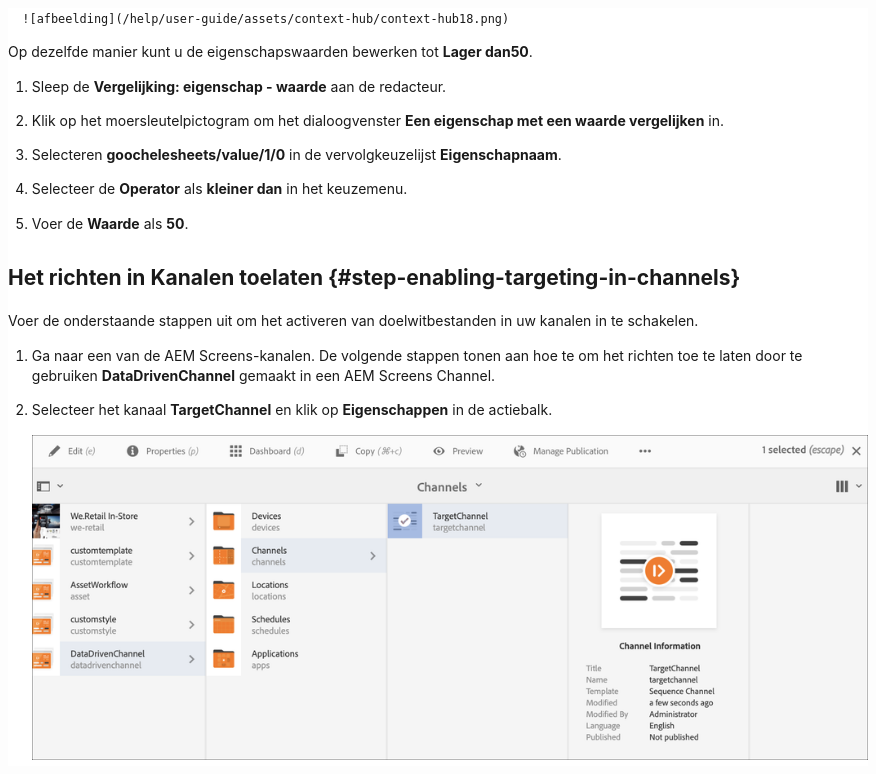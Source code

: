       ![afbeelding](/help/user-guide/assets/context-hub/context-hub18.png)

   Op dezelfde manier kunt u de eigenschapswaarden bewerken tot **Lager dan50**.

   1. Sleep de **Vergelijking: eigenschap - waarde** aan de redacteur.

   1. Klik op het moersleutelpictogram om het dialoogvenster **Een eigenschap met een waarde vergelijken** in.

   1. Selecteren **goochelesheets/value/1/0** in de vervolgkeuzelijst **Eigenschapnaam**.

   1. Selecteer de **Operator** als **kleiner dan** in het keuzemenu.

   1. Voer de **Waarde** als **50**.


## Het richten in Kanalen toelaten {#step-enabling-targeting-in-channels}

Voer de onderstaande stappen uit om het activeren van doelwitbestanden in uw kanalen in te schakelen.

1. Ga naar een van de AEM Screens-kanalen. De volgende stappen tonen aan hoe te om het richten toe te laten door te gebruiken **DataDrivenChannel** gemaakt in een AEM Screens Channel.

1. Selecteer het kanaal **TargetChannel** en klik op **Eigenschappen** in de actiebalk.

   ![afbeelding](/help/user-guide/assets/context-hub/context-hub19.png)
